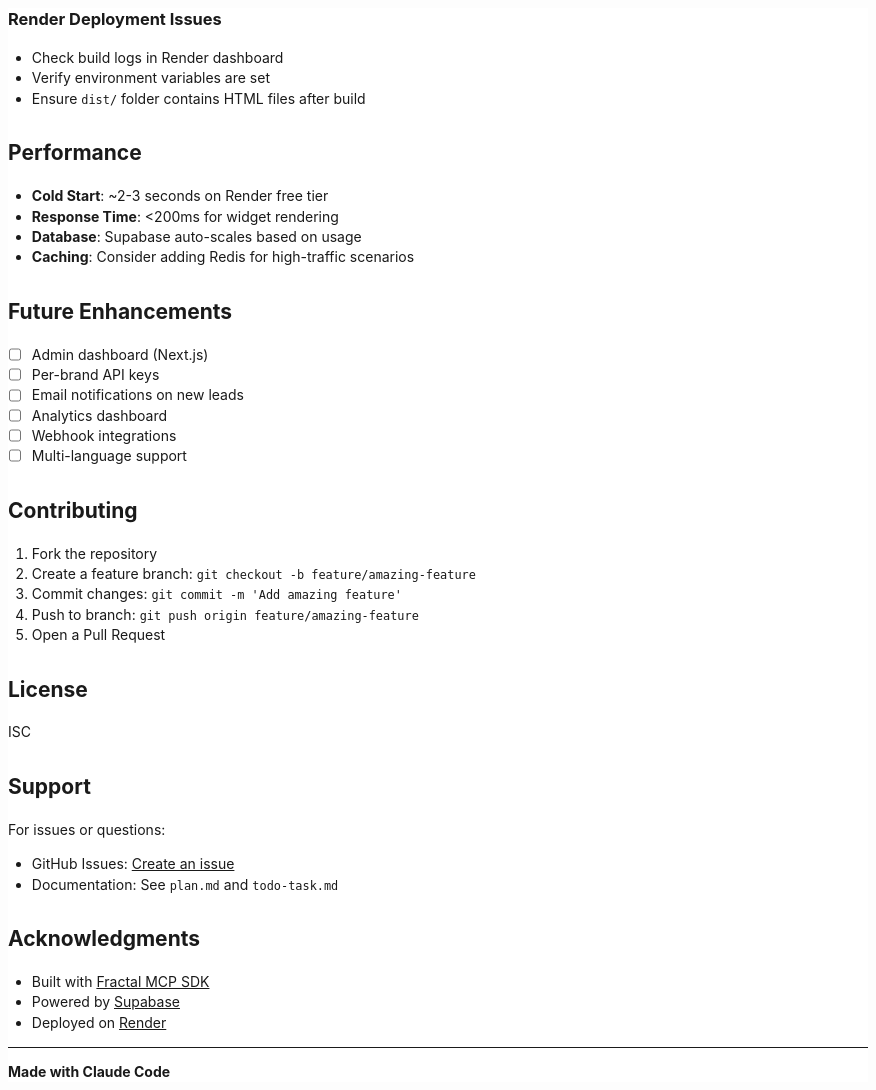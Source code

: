 ### Render Deployment Issues

- Check build logs in Render dashboard
- Verify environment variables are set
- Ensure `dist/` folder contains HTML files after build

## Performance

- **Cold Start**: ~2-3 seconds on Render free tier
- **Response Time**: <200ms for widget rendering
- **Database**: Supabase auto-scales based on usage
- **Caching**: Consider adding Redis for high-traffic scenarios

## Future Enhancements

- [ ] Admin dashboard (Next.js)
- [ ] Per-brand API keys
- [ ] Email notifications on new leads
- [ ] Analytics dashboard
- [ ] Webhook integrations
- [ ] Multi-language support

## Contributing

1. Fork the repository
2. Create a feature branch: `git checkout -b feature/amazing-feature`
3. Commit changes: `git commit -m 'Add amazing feature'`
4. Push to branch: `git push origin feature/amazing-feature`
5. Open a Pull Request

## License

ISC

## Support

For issues or questions:
- GitHub Issues: [Create an issue](https://github.com/your-repo/issues)
- Documentation: See `plan.md` and `todo-task.md`

## Acknowledgments

- Built with [Fractal MCP SDK](https://github.com/fractal-mcp)
- Powered by [Supabase](https://supabase.com)
- Deployed on [Render](https://render.com)

---

**Made with Claude Code**
